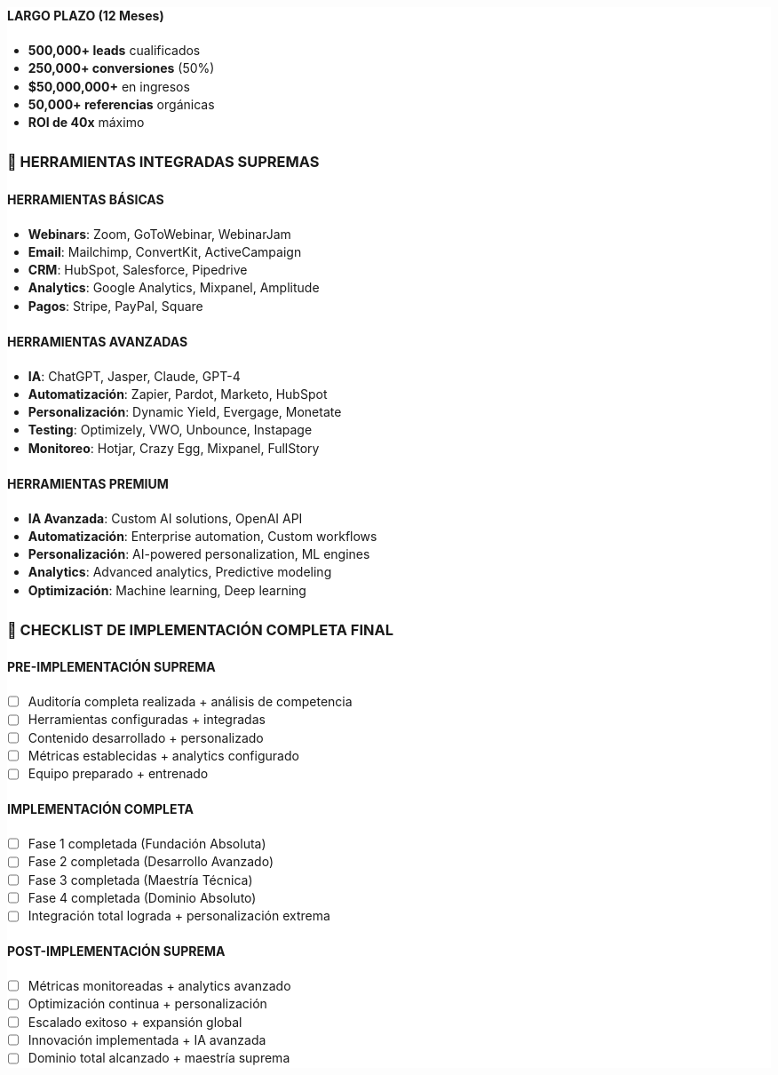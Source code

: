 #### LARGO PLAZO (12 Meses)
- **500,000+ leads** cualificados
- **250,000+ conversiones** (50%)
- **$50,000,000+** en ingresos
- **50,000+ referencias** orgánicas
- **ROI de 40x** máximo

### 🔧 HERRAMIENTAS INTEGRADAS SUPREMAS

#### HERRAMIENTAS BÁSICAS
- **Webinars**: Zoom, GoToWebinar, WebinarJam
- **Email**: Mailchimp, ConvertKit, ActiveCampaign
- **CRM**: HubSpot, Salesforce, Pipedrive
- **Analytics**: Google Analytics, Mixpanel, Amplitude
- **Pagos**: Stripe, PayPal, Square

#### HERRAMIENTAS AVANZADAS
- **IA**: ChatGPT, Jasper, Claude, GPT-4
- **Automatización**: Zapier, Pardot, Marketo, HubSpot
- **Personalización**: Dynamic Yield, Evergage, Monetate
- **Testing**: Optimizely, VWO, Unbounce, Instapage
- **Monitoreo**: Hotjar, Crazy Egg, Mixpanel, FullStory

#### HERRAMIENTAS PREMIUM
- **IA Avanzada**: Custom AI solutions, OpenAI API
- **Automatización**: Enterprise automation, Custom workflows
- **Personalización**: AI-powered personalization, ML engines
- **Analytics**: Advanced analytics, Predictive modeling
- **Optimización**: Machine learning, Deep learning

### 🚀 CHECKLIST DE IMPLEMENTACIÓN COMPLETA FINAL

#### PRE-IMPLEMENTACIÓN SUPREMA
- [ ] Auditoría completa realizada + análisis de competencia
- [ ] Herramientas configuradas + integradas
- [ ] Contenido desarrollado + personalizado
- [ ] Métricas establecidas + analytics configurado
- [ ] Equipo preparado + entrenado

#### IMPLEMENTACIÓN COMPLETA
- [ ] Fase 1 completada (Fundación Absoluta)
- [ ] Fase 2 completada (Desarrollo Avanzado)
- [ ] Fase 3 completada (Maestría Técnica)
- [ ] Fase 4 completada (Dominio Absoluto)
- [ ] Integración total lograda + personalización extrema

#### POST-IMPLEMENTACIÓN SUPREMA
- [ ] Métricas monitoreadas + analytics avanzado
- [ ] Optimización continua + personalización
- [ ] Escalado exitoso + expansión global
- [ ] Innovación implementada + IA avanzada
- [ ] Dominio total alcanzado + maestría suprema
